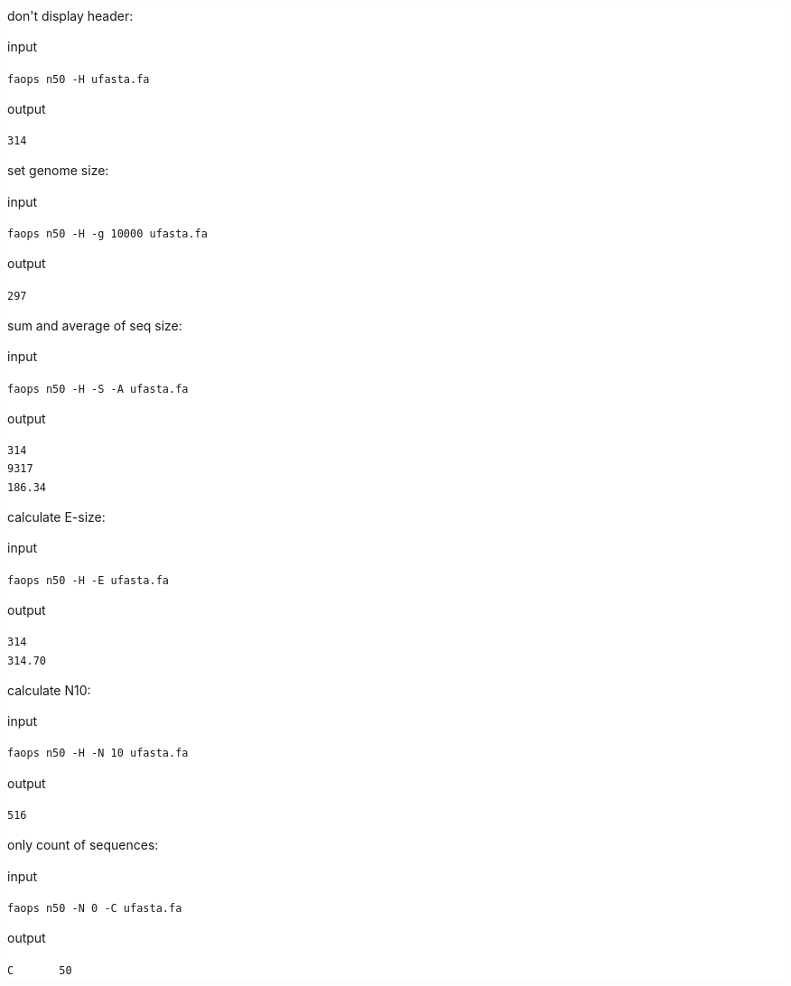 don't display header:

input
```
faops n50 -H ufasta.fa
```
output
```
314
```
set genome size:

input
```
faops n50 -H -g 10000 ufasta.fa
```
output
```
297
```
sum and average of seq size:

input
```
faops n50 -H -S -A ufasta.fa
```
output
```
314
9317
186.34
```
calculate E-size:

input
```
faops n50 -H -E ufasta.fa
```
output
```
314
314.70
```
calculate N10:

input
```
faops n50 -H -N 10 ufasta.fa
```
output
```
516
```
only count of sequences:

input
```
faops n50 -N 0 -C ufasta.fa
```
output
```
C       50
```
